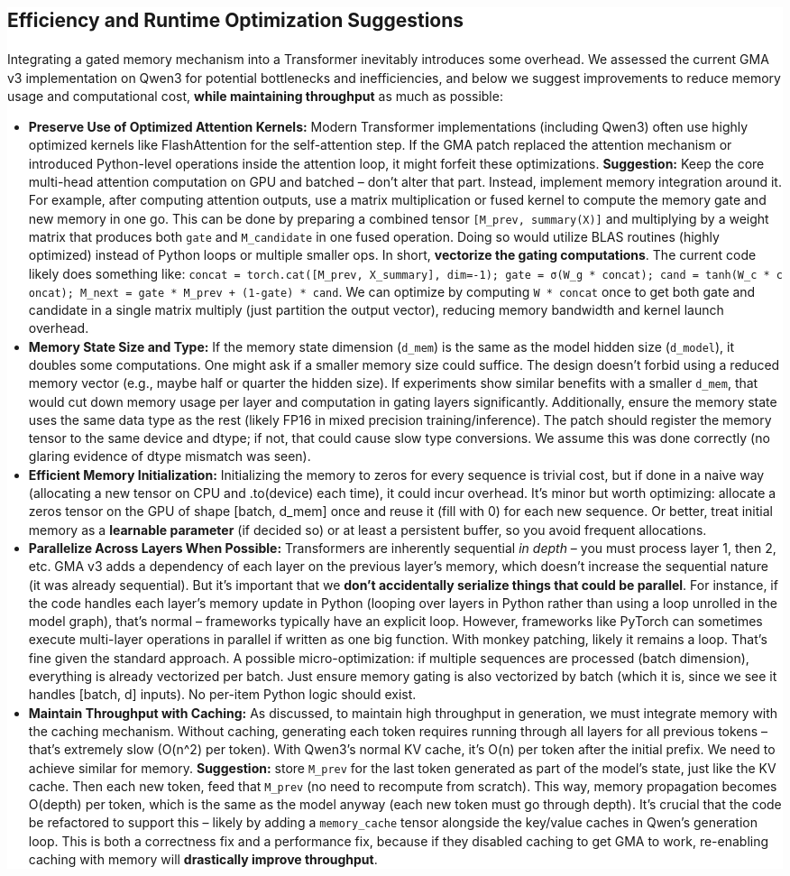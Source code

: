 ## Efficiency and Runtime Optimization Suggestions

Integrating a gated memory mechanism into a Transformer inevitably introduces some overhead. We assessed the current GMA v3 implementation on Qwen3 for potential bottlenecks and inefficiencies, and below we suggest improvements to reduce memory usage and computational cost, **while maintaining throughput** as much as possible:

* **Preserve Use of Optimized Attention Kernels:** Modern Transformer implementations (including Qwen3) often use highly optimized kernels like FlashAttention for the self-attention step. If the GMA patch replaced the attention mechanism or introduced Python-level operations inside the attention loop, it might forfeit these optimizations. **Suggestion:** Keep the core multi-head attention computation on GPU and batched – don’t alter that part. Instead, implement memory integration around it. For example, after computing attention outputs, use a matrix multiplication or fused kernel to compute the memory gate and new memory in one go. This can be done by preparing a combined tensor `[M_prev, summary(X)]` and multiplying by a weight matrix that produces both `gate` and `M_candidate` in one fused operation. Doing so would utilize BLAS routines (highly optimized) instead of Python loops or multiple smaller ops. In short, **vectorize the gating computations**. The current code likely does something like: `concat = torch.cat([M_prev, X_summary], dim=-1); gate = σ(W_g * concat); cand = tanh(W_c * concat); M_next = gate * M_prev + (1-gate) * cand`. We can optimize by computing `W * concat` once to get both gate and candidate in a single matrix multiply (just partition the output vector), reducing memory bandwidth and kernel launch overhead.
* **Memory State Size and Type:** If the memory state dimension (`d_mem`) is the same as the model hidden size (`d_model`), it doubles some computations. One might ask if a smaller memory size could suffice. The design doesn’t forbid using a reduced memory vector (e.g., maybe half or quarter the hidden size). If experiments show similar benefits with a smaller `d_mem`, that would cut down memory usage per layer and computation in gating layers significantly. Additionally, ensure the memory state uses the same data type as the rest (likely FP16 in mixed precision training/inference). The patch should register the memory tensor to the same device and dtype; if not, that could cause slow type conversions. We assume this was done correctly (no glaring evidence of dtype mismatch was seen).
* **Efficient Memory Initialization:** Initializing the memory to zeros for every sequence is trivial cost, but if done in a naive way (allocating a new tensor on CPU and .to(device) each time), it could incur overhead. It’s minor but worth optimizing: allocate a zeros tensor on the GPU of shape \[batch, d\_mem] once and reuse it (fill with 0) for each new sequence. Or better, treat initial memory as a **learnable parameter** (if decided so) or at least a persistent buffer, so you avoid frequent allocations.
* **Parallelize Across Layers When Possible:** Transformers are inherently sequential *in depth* – you must process layer 1, then 2, etc. GMA v3 adds a dependency of each layer on the previous layer’s memory, which doesn’t increase the sequential nature (it was already sequential). But it’s important that we **don’t accidentally serialize things that could be parallel**. For instance, if the code handles each layer’s memory update in Python (looping over layers in Python rather than using a loop unrolled in the model graph), that’s normal – frameworks typically have an explicit loop. However, frameworks like PyTorch can sometimes execute multi-layer operations in parallel if written as one big function. With monkey patching, likely it remains a loop. That’s fine given the standard approach. A possible micro-optimization: if multiple sequences are processed (batch dimension), everything is already vectorized per batch. Just ensure memory gating is also vectorized by batch (which it is, since we see it handles \[batch, d] inputs). No per-item Python logic should exist.
* **Maintain Throughput with Caching:** As discussed, to maintain high throughput in generation, we must integrate memory with the caching mechanism. Without caching, generating each token requires running through all layers for all previous tokens – that’s extremely slow (O(n^2) per token). With Qwen3’s normal KV cache, it’s O(n) per token after the initial prefix. We need to achieve similar for memory. **Suggestion:** store `M_prev` for the last token generated as part of the model’s state, just like the KV cache. Then each new token, feed that `M_prev` (no need to recompute from scratch). This way, memory propagation becomes O(depth) per token, which is the same as the model anyway (each new token must go through depth). It’s crucial that the code be refactored to support this – likely by adding a `memory_cache` tensor alongside the key/value caches in Qwen’s generation loop. This is both a correctness fix and a performance fix, because if they disabled caching to get GMA to work, re-enabling caching with memory will **drastically improve throughput**.